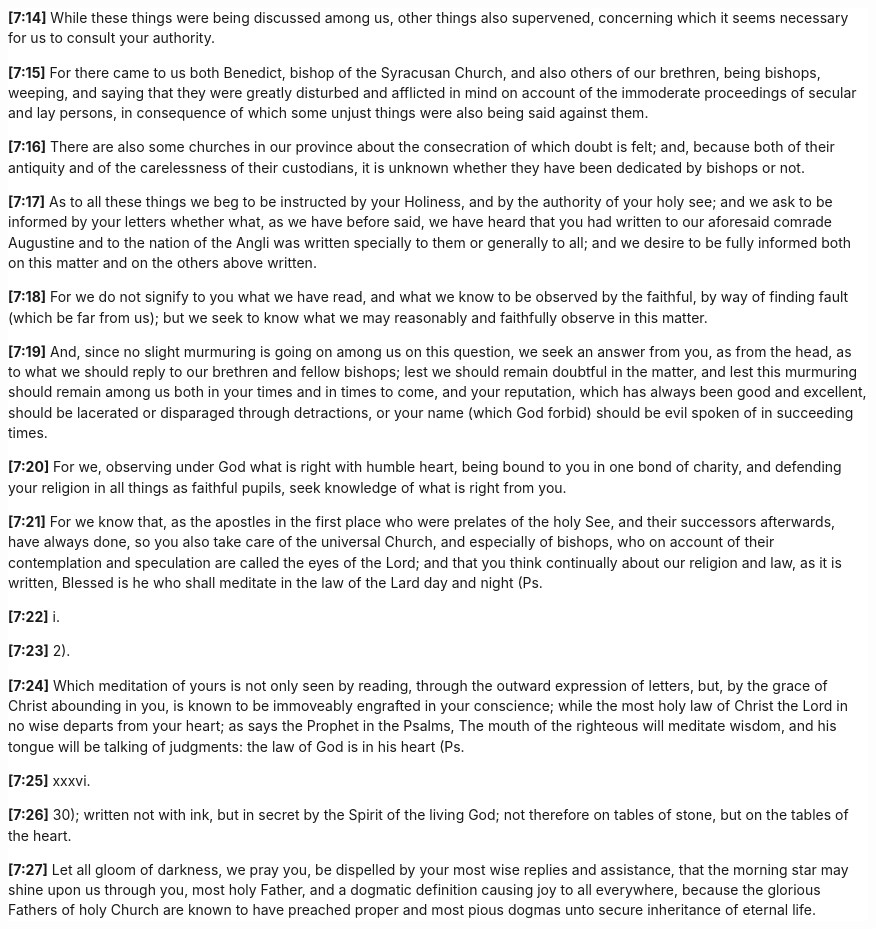 **[7:14]** While these things were being discussed among us, other things also supervened, concerning which it seems necessary for us to consult your authority.

**[7:15]** For there came to us both Benedict, bishop of the Syracusan Church, and also others of our brethren, being bishops, weeping, and saying that they were greatly disturbed and afflicted in mind on account of the immoderate proceedings of secular and lay persons, in consequence of which some unjust things were also being said against them.

**[7:16]** There are also some churches in our province about the consecration of which doubt is felt; and, because both of their antiquity and of the carelessness of their custodians, it is unknown whether they have been dedicated by bishops or not.

**[7:17]** As to all these things we beg to be instructed by your Holiness, and by the authority of your holy see; and we ask to be informed by your letters whether what, as we have before said, we have heard that you had written to our aforesaid comrade Augustine and to the nation of the Angli was written specially to them or generally to all; and we desire to be fully informed both on this matter and on the others above written.

**[7:18]** For we do not signify to you what we have read, and what we know to be observed by the faithful, by way of finding fault (which be far from us); but we seek to know what we may reasonably and faithfully observe in this matter.

**[7:19]** And, since no slight murmuring is going on among us on this question, we seek an answer from you, as from the head, as to what we should reply to our brethren and fellow bishops; lest we should remain doubtful in the matter, and lest this murmuring should remain among us both in your times and in times to come, and your reputation, which has always been good and excellent, should be lacerated or disparaged through detractions, or your name (which God forbid) should be evil spoken of in succeeding times.

**[7:20]** For we, observing under God what is right with humble heart, being bound to you in one bond of charity, and defending your religion in all things as faithful pupils, seek knowledge of what is right from you.

**[7:21]** For we know that, as the apostles in the first place who were prelates of the holy See, and their successors afterwards, have always done, so you also take care of the universal Church, and especially of bishops, who on account of their contemplation and speculation are called the eyes of the Lord; and that you think continually about our religion and law, as it is written, Blessed is he who shall meditate in the law of the Lard day and night (Ps.

**[7:22]** i.

**[7:23]** 2).

**[7:24]** Which meditation of yours is not only seen by reading, through the outward expression of letters, but, by the grace of Christ abounding in you, is known to be immoveably engrafted in your conscience; while the most holy law of Christ the Lord in no wise departs from your heart; as says the Prophet in the Psalms, The mouth of the righteous will meditate wisdom, and his tongue will be talking of judgments: the law of God is in his heart (Ps.

**[7:25]** xxxvi.

**[7:26]** 30); written not with ink, but in secret by the Spirit of the living God; not therefore on tables of stone, but on the tables of the heart.

**[7:27]** Let all gloom of darkness, we pray you, be dispelled by your most wise replies and assistance, that the morning star may shine upon us through you, most holy Father, and a dogmatic definition causing joy to all everywhere, because the glorious Fathers of holy Church are known to have preached proper and most pious dogmas unto secure inheritance of eternal life.
